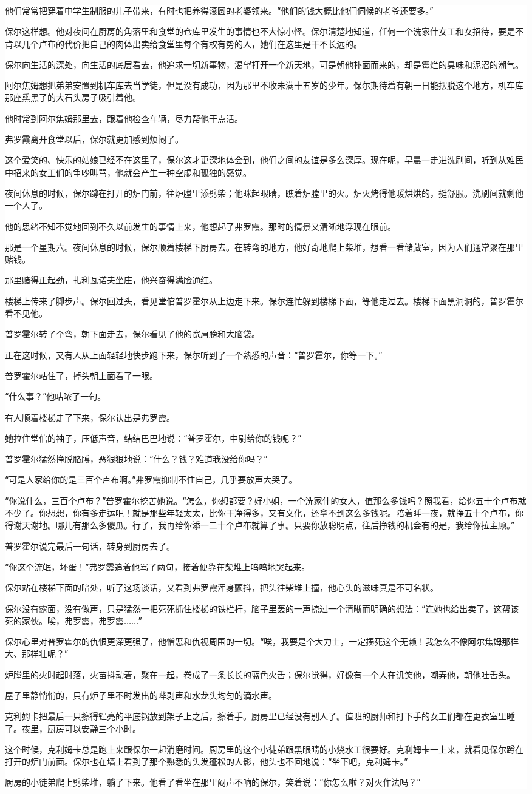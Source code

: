 他们常常把穿着中学生制服的儿子带来，有时也把养得滚圆的老婆领来。“他们的钱大概比他们伺候的老爷还要多。”

保尔这样想。他对夜间在厨房的角落里和食堂的仓库里发生的事情也不大惊小怪。保尔清楚地知道，任何一个洗家什女工和女招待，要是不肯以几个卢布的代价把自己的肉体出卖给食堂里每个有权有势的人，她们在这里是干不长远的。

保尔向生活的深处，向生活的底层看去，他追求一切新事物，渴望打开一个新天地，可是朝他扑面而来的，却是霉烂的臭味和泥沼的潮气。

阿尔焦姆想把弟弟安置到机车库去当学徒，但是没有成功，因为那里不收未满十五岁的少年。保尔期待着有朝一日能摆脱这个地方，机车库那座熏黑了的大石头房子吸引着他。

他时常到阿尔焦姆那里去，跟着他检查车辆，尽力帮他干点活。

弗罗霞离开食堂以后，保尔就更加感到烦闷了。

这个爱笑的、快乐的姑娘已经不在这里了，保尔这才更深地体会到，他们之间的友谊是多么深厚。现在呢，早晨一走进洗刷间，听到从难民中招来的女工们的争吵叫骂，他就会产生一种空虚和孤独的感觉。

夜间休息的时候，保尔蹲在打开的炉门前，往炉膛里添劈柴；他眯起眼睛，瞧着炉膛里的火。炉火烤得他暖烘烘的，挺舒服。洗刷间就剩他一个人了。

他的思绪不知不觉地回到不久以前发生的事情上来，他想起了弗罗霞。那时的情景又清晰地浮现在眼前。

那是一个星期六。夜间休息的时候，保尔顺着楼梯下厨房去。在转弯的地方，他好奇地爬上柴堆，想看一看储藏室，因为人们通常聚在那里赌钱。

那里赌得正起劲，扎利瓦诺夫坐庄，他兴奋得满脸通红。

楼梯上传来了脚步声。保尔回过头，看见堂倌普罗霍尔从上边走下来。保尔连忙躲到楼梯下面，等他走过去。楼梯下面黑洞洞的，普罗霍尔看不见他。

普罗霍尔转了个弯，朝下面走去，保尔看见了他的宽肩膀和大脑袋。

正在这时候，又有人从上面轻轻地快步跑下来，保尔听到了一个熟悉的声音：“普罗霍尔，你等一下。”

普罗霍尔站住了，掉头朝上面看了一眼。

“什么事？”他咕哝了一句。

有人顺着楼梯走了下来，保尔认出是弗罗霞。

她拉住堂倌的袖子，压低声音，结结巴巴地说：“普罗霍尔，中尉给你的钱呢？”

普罗霍尔猛然挣脱胳膊，恶狠狠地说：“什么？钱？难道我没给你吗？”

“可是人家给你的是三百个卢布啊。”弗罗霞抑制不住自己，几乎要放声大哭了。

“你说什么，三百个卢布？”普罗霍尔挖苦她说。“怎么，你想都要？好小姐，一个洗家什的女人，值那么多钱吗？照我看，给你五十个卢布就不少了。你想想，你有多走运吧！就是那些年轻太太，比你干净得多，又有文化，还拿不到这么多钱呢。陪着睡一夜，就挣五十个卢布，你得谢天谢地。哪儿有那么多傻瓜。行了，我再给你添一二十个卢布就算了事。只要你放聪明点，往后挣钱的机会有的是，我给你拉主顾。”

普罗霍尔说完最后一句话，转身到厨房去了。

“你这个流氓，坏蛋！”弗罗霞追着他骂了两句，接着便靠在柴堆上呜呜地哭起来。

保尔站在楼梯下面的暗处，听了这场谈话，又看到弗罗霞浑身颤抖，把头往柴堆上撞，他心头的滋味真是不可名状。

保尔没有露面，没有做声，只是猛然一把死死抓住楼梯的铁栏杆，脑子里轰的一声掠过一个清晰而明确的想法：“连她也给出卖了，这帮该死的家伙。唉，弗罗霞，弗罗霞……”

保尔心里对普罗霍尔的仇恨更深更强了，他憎恶和仇视周围的一切。“唉，我要是个大力士，一定揍死这个无赖！我怎么不像阿尔焦姆那样大、那样壮呢？”

炉膛里的火时起时落，火苗抖动着，聚在一起，卷成了一条长长的蓝色火舌；保尔觉得，好像有一个人在讥笑他，嘲弄他，朝他吐舌头。

屋子里静悄悄的，只有炉子里不时发出的哔剥声和水龙头均匀的滴水声。

克利姆卡把最后一只擦得锃亮的平底锅放到架子上之后，擦着手。厨房里已经没有别人了。值班的厨师和打下手的女工们都在更衣室里睡了。夜里，厨房可以安静三个小时。

这个时候，克利姆卡总是跑上来跟保尔一起消磨时间。厨房里的这个小徒弟跟黑眼睛的小烧水工很要好。克利姆卡一上来，就看见保尔蹲在打开的炉门前面。保尔也在墙上看到了那个熟悉的头发蓬松的人影，他头也不回地说：“坐下吧，克利姆卡。”

厨房的小徒弟爬上劈柴堆，躺了下来。他看了看坐在那里闷声不响的保尔，笑着说：“你怎么啦？对火作法吗？”
